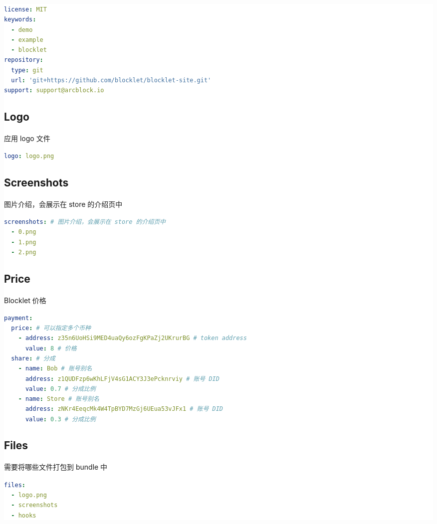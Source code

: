 ```yml
license: MIT
keywords:
  - demo
  - example
  - blocklet
repository:
  type: git
  url: 'git+https://github.com/blocklet/blocklet-site.git'
support: support@arcblock.io
```

## Logo

应用 logo 文件

```yml
logo: logo.png
```

## Screenshots

图片介绍，会展示在 store 的介绍页中

```yml
screenshots: # 图片介绍，会展示在 store 的介绍页中
  - 0.png
  - 1.png
  - 2.png
```

## Price

Blocklet 价格

```yml
payment:
  price: # 可以指定多个币种
    - address: z35n6UoHSi9MED4uaQy6ozFgKPaZj2UKrurBG # token address
      value: 8 # 价格
  share: # 分成
    - name: Bob # 账号别名
      address: z1QUDFzp6wKhLFjV4sG1ACY3J3ePcknrviy # 账号 DID
      value: 0.7 # 分成比例
    - name: Store # 账号别名
      address: zNKr4EeqcMk4W4TpBYD7MzGj6UEua53vJFx1 # 账号 DID
      value: 0.3 # 分成比例
```

## Files

需要将哪些文件打包到 bundle 中

```yml
files:
  - logo.png
  - screenshots
  - hooks
```
